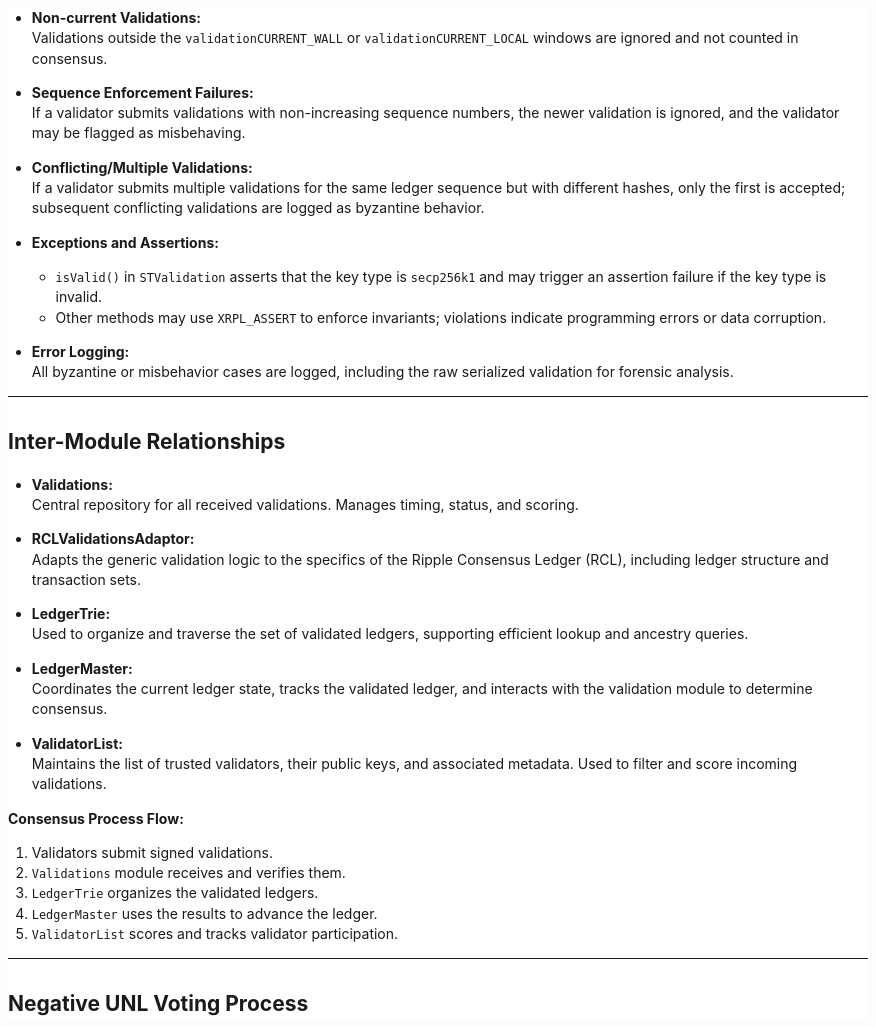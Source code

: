 - **Non-current Validations:**  
  Validations outside the `validationCURRENT_WALL` or `validationCURRENT_LOCAL` windows are ignored and not counted in consensus.

- **Sequence Enforcement Failures:**  
  If a validator submits validations with non-increasing sequence numbers, the newer validation is ignored, and the validator may be flagged as misbehaving.

- **Conflicting/Multiple Validations:**  
  If a validator submits multiple validations for the same ledger sequence but with different hashes, only the first is accepted; subsequent conflicting validations are logged as byzantine behavior.

- **Exceptions and Assertions:**  
  - `isValid()` in `STValidation` asserts that the key type is `secp256k1` and may trigger an assertion failure if the key type is invalid.
  - Other methods may use `XRPL_ASSERT` to enforce invariants; violations indicate programming errors or data corruption.

- **Error Logging:**  
  All byzantine or misbehavior cases are logged, including the raw serialized validation for forensic analysis.

---

## Inter-Module Relationships

- **Validations:**  
  Central repository for all received validations. Manages timing, status, and scoring.

- **RCLValidationsAdaptor:**  
  Adapts the generic validation logic to the specifics of the Ripple Consensus Ledger (RCL), including ledger structure and transaction sets.

- **LedgerTrie:**  
  Used to organize and traverse the set of validated ledgers, supporting efficient lookup and ancestry queries.

- **LedgerMaster:**  
  Coordinates the current ledger state, tracks the validated ledger, and interacts with the validation module to determine consensus.

- **ValidatorList:**  
  Maintains the list of trusted validators, their public keys, and associated metadata. Used to filter and score incoming validations.

**Consensus Process Flow:**
1. Validators submit signed validations.
2. `Validations` module receives and verifies them.
3. `LedgerTrie` organizes the validated ledgers.
4. `LedgerMaster` uses the results to advance the ledger.
5. `ValidatorList` scores and tracks validator participation.

---

## Negative UNL Voting Process

